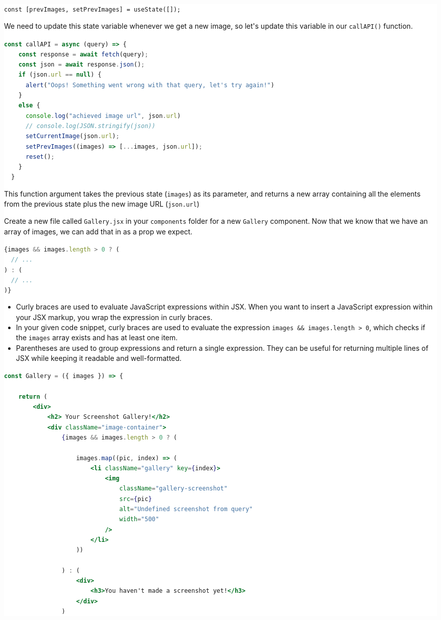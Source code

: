 `const [prevImages, setPrevImages] = useState([]);`

We need to update this state variable whenever we get a new image, so let's update this variable in our `callAPI()` function.

```jsx
const callAPI = async (query) => {
    const response = await fetch(query);
    const json = await response.json();
    if (json.url == null) {
      alert("Oops! Something went wrong with that query, let's try again!")
    }
    else {
      console.log("achieved image url", json.url)
      // console.log(JSON.stringify(json))
      setCurrentImage(json.url);
      setPrevImages((images) => [...images, json.url]);
      reset();
    }
  }
```

This function argument takes the previous state (`images`) as its parameter, and returns a new array containing all the elements from the previous state plus the new image URL (`json.url`)

Create a new file called `Gallery.jsx` in your `components` folder for a new `Gallery` component. Now that we know that we have an array of images, we can add that in as a prop we expect.

```jsx
{images && images.length > 0 ? (
  // ...
) : (
  // ...
)}
```

- Curly braces are used to evaluate JavaScript expressions within JSX. When you want to insert a JavaScript expression within your JSX markup, you wrap the expression in curly braces.
- In your given code snippet, curly braces are used to evaluate the expression `images && images.length > 0`, which checks if the `images` array exists and has at least one item.
- Parentheses are used to group expressions and return a single expression. They can be useful for returning multiple lines of JSX while keeping it readable and well-formatted.

```jsx
const Gallery = ({ images }) => {

    return (
        <div>
            <h2> Your Screenshot Gallery!</h2>
            <div className="image-container">
                {images && images.length > 0 ? (

                    images.map((pic, index) => (
                        <li className="gallery" key={index}>
                            <img
                                className="gallery-screenshot"
                                src={pic}
                                alt="Undefined screenshot from query"
                                width="500"
                            />
                        </li>
                    ))

                ) : (
                    <div>
                        <h3>You haven't made a screenshot yet!</h3>
                    </div>
                )
```